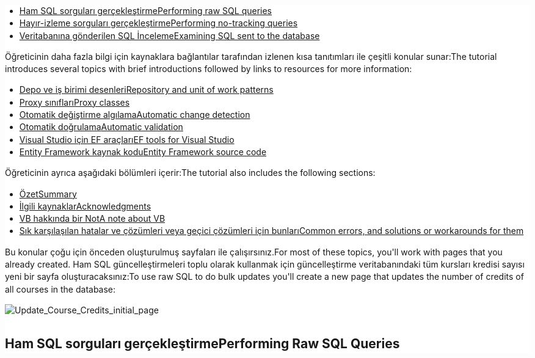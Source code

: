 - [<span data-ttu-id="face8-111">Ham SQL sorguları gerçekleştirme</span><span class="sxs-lookup"><span data-stu-id="face8-111">Performing raw SQL queries</span></span>](#rawsql)
- [<span data-ttu-id="face8-112">Hayır-izleme sorguları gerçekleştirme</span><span class="sxs-lookup"><span data-stu-id="face8-112">Performing no-tracking queries</span></span>](#notracking)
- [<span data-ttu-id="face8-113">Veritabanına gönderilen SQL İnceleme</span><span class="sxs-lookup"><span data-stu-id="face8-113">Examining SQL sent to the database</span></span>](#sql)

<span data-ttu-id="face8-114">Öğreticinin daha fazla bilgi için kaynaklara bağlantılar tarafından izlenen kısa tanıtımları ile çeşitli konular sunar:</span><span class="sxs-lookup"><span data-stu-id="face8-114">The tutorial introduces several topics with brief introductions followed by links to resources for more information:</span></span>

- [<span data-ttu-id="face8-115">Depo ve iş birimi desenleri</span><span class="sxs-lookup"><span data-stu-id="face8-115">Repository and unit of work patterns</span></span>](#repo)
- [<span data-ttu-id="face8-116">Proxy sınıfları</span><span class="sxs-lookup"><span data-stu-id="face8-116">Proxy classes</span></span>](#proxies)
- [<span data-ttu-id="face8-117">Otomatik değiştirme algılama</span><span class="sxs-lookup"><span data-stu-id="face8-117">Automatic change detection</span></span>](#changedetection)
- [<span data-ttu-id="face8-118">Otomatik doğrulama</span><span class="sxs-lookup"><span data-stu-id="face8-118">Automatic validation</span></span>](#validation)
- [<span data-ttu-id="face8-119">Visual Studio için EF araçları</span><span class="sxs-lookup"><span data-stu-id="face8-119">EF tools for Visual Studio</span></span>](#tools)
- [<span data-ttu-id="face8-120">Entity Framework kaynak kodu</span><span class="sxs-lookup"><span data-stu-id="face8-120">Entity Framework source code</span></span>](#source)

<span data-ttu-id="face8-121">Öğreticinin ayrıca aşağıdaki bölümleri içerir:</span><span class="sxs-lookup"><span data-stu-id="face8-121">The tutorial also includes the following sections:</span></span>

- [<span data-ttu-id="face8-122">Özet</span><span class="sxs-lookup"><span data-stu-id="face8-122">Summary</span></span>](#summary)
- [<span data-ttu-id="face8-123">İlgili kaynaklar</span><span class="sxs-lookup"><span data-stu-id="face8-123">Acknowledgments</span></span>](#acknowledgments)
- [<span data-ttu-id="face8-124">VB hakkında bir Not</span><span class="sxs-lookup"><span data-stu-id="face8-124">A note about VB</span></span>](#vb)
- [<span data-ttu-id="face8-125">Sık karşılaşılan hatalar ve çözümleri veya geçici çözümleri için bunları</span><span class="sxs-lookup"><span data-stu-id="face8-125">Common errors, and solutions or workarounds for them</span></span>](#errors)

<span data-ttu-id="face8-126">Bu konular çoğu için önceden oluşturulmuş sayfaları ile çalışırsınız.</span><span class="sxs-lookup"><span data-stu-id="face8-126">For most of these topics, you'll work with pages that you already created.</span></span> <span data-ttu-id="face8-127">Ham SQL güncelleştirmeleri toplu olarak kullanmak için güncelleştirme veritabanındaki tüm kursları kredisi sayısı yeni bir sayfa oluşturacaksınız:</span><span class="sxs-lookup"><span data-stu-id="face8-127">To use raw SQL to do bulk updates you'll create a new page that updates the number of credits of all courses in the database:</span></span>

![Update_Course_Credits_initial_page](advanced-entity-framework-scenarios-for-an-mvc-web-application/_static/image1.png)

<a id="rawsql"></a>
## <a name="performing-raw-sql-queries"></a><span data-ttu-id="face8-129">Ham SQL sorguları gerçekleştirme</span><span class="sxs-lookup"><span data-stu-id="face8-129">Performing Raw SQL Queries</span></span>
